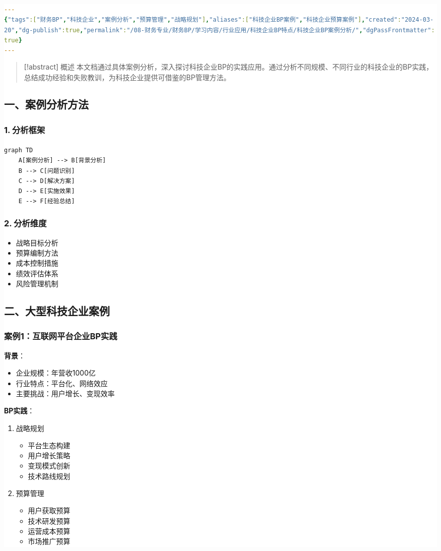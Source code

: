 ```yaml
---
{"tags":["财务BP","科技企业","案例分析","预算管理","战略规划"],"aliases":["科技企业BP案例","科技企业预算案例"],"created":"2024-03-20","dg-publish":true,"permalink":"/08-财务专业/财务BP/学习内容/行业应用/科技企业BP特点/科技企业BP案例分析/","dgPassFrontmatter":true}
---
```



> [!abstract] 概述
> 本文档通过具体案例分析，深入探讨科技企业BP的实践应用。通过分析不同规模、不同行业的科技企业的BP实践，总结成功经验和失败教训，为科技企业提供可借鉴的BP管理方法。

## 一、案例分析方法

### 1. 分析框架
```mermaid
graph TD
    A[案例分析] --> B[背景分析]
    B --> C[问题识别]
    C --> D[解决方案]
    D --> E[实施效果]
    E --> F[经验总结]
```

### 2. 分析维度
- 战略目标分析
- 预算编制方法
- 成本控制措施
- 绩效评估体系
- 风险管理机制

## 二、大型科技企业案例

### 案例1：互联网平台企业BP实践
**背景**：
- 企业规模：年营收1000亿
- 行业特点：平台化、网络效应
- 主要挑战：用户增长、变现效率

**BP实践**：
1. 战略规划
   - 平台生态构建
   - 用户增长策略
   - 变现模式创新
   - 技术路线规划

2. 预算管理
   - 用户获取预算
   - 技术研发预算
   - 运营成本预算
   - 市场推广预算
